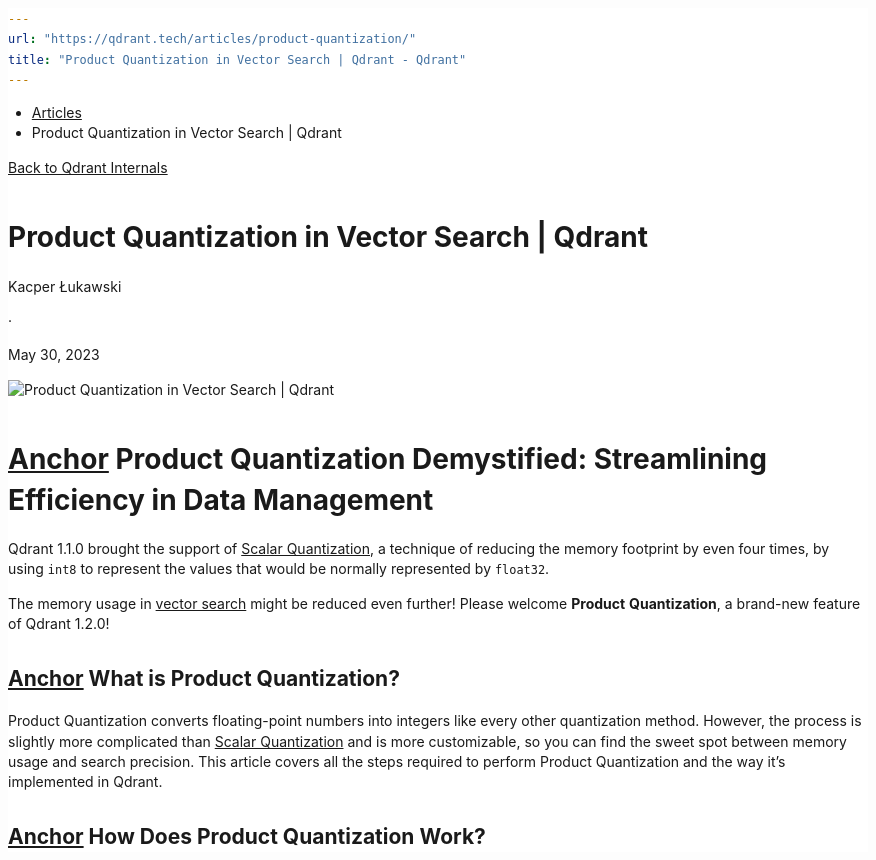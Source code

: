 ```yaml
---
url: "https://qdrant.tech/articles/product-quantization/"
title: "Product Quantization in Vector Search | Qdrant - Qdrant"
---
```


- [Articles](https://qdrant.tech/articles/)
- Product Quantization in Vector Search \| Qdrant

[Back to Qdrant Internals](https://qdrant.tech/articles/qdrant-internals/)

# Product Quantization in Vector Search \| Qdrant

Kacper Łukawski

·

May 30, 2023

![Product Quantization in Vector Search | Qdrant](https://qdrant.tech/articles_data/product-quantization/preview/title.jpg)

# [Anchor](https://qdrant.tech/articles/product-quantization/\#product-quantization-demystified-streamlining-efficiency-in-data-management) Product Quantization Demystified: Streamlining Efficiency in Data Management

Qdrant 1.1.0 brought the support of [Scalar Quantization](https://qdrant.tech/articles/scalar-quantization/),
a technique of reducing the memory footprint by even four times, by using `int8` to represent
the values that would be normally represented by `float32`.

The memory usage in [vector search](https://qdrant.tech/solutions/) might be reduced even further! Please welcome **Product**
**Quantization**, a brand-new feature of Qdrant 1.2.0!

## [Anchor](https://qdrant.tech/articles/product-quantization/\#what-is-product-quantization) What is Product Quantization?

Product Quantization converts floating-point numbers into integers like every other quantization
method. However, the process is slightly more complicated than [Scalar Quantization](https://qdrant.tech/articles/scalar-quantization/) and is more customizable, so you can find the sweet spot between memory usage and search precision. This article
covers all the steps required to perform Product Quantization and the way it’s implemented in Qdrant.

## [Anchor](https://qdrant.tech/articles/product-quantization/\#how-does-product-quantization-work) How Does Product Quantization Work?
